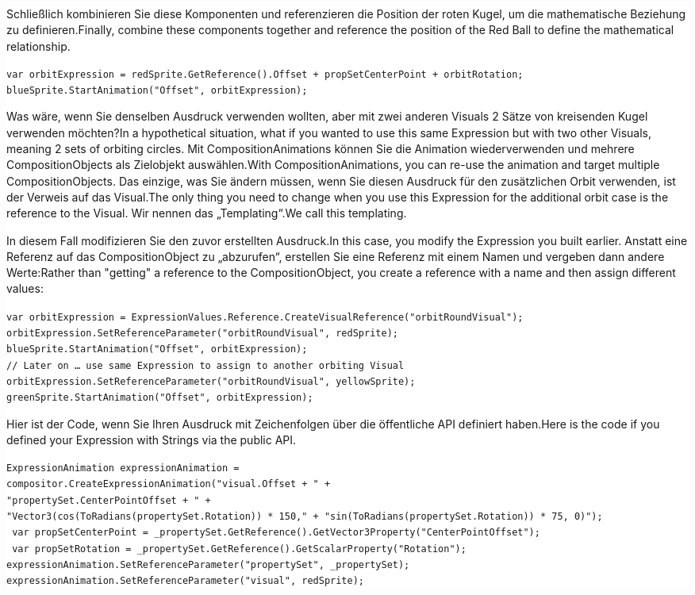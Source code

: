 <span data-ttu-id="1b441-180">Schließlich kombinieren Sie diese Komponenten und referenzieren die Position der roten Kugel, um die mathematische Beziehung zu definieren.</span><span class="sxs-lookup"><span data-stu-id="1b441-180">Finally, combine these components together and reference the position of the Red Ball to define the mathematical relationship.</span></span>

```
var orbitExpression = redSprite.GetReference().Offset + propSetCenterPoint + orbitRotation;
blueSprite.StartAnimation("Offset", orbitExpression);
```

<span data-ttu-id="1b441-181">Was wäre, wenn Sie denselben Ausdruck verwenden wollten, aber mit zwei anderen Visuals 2 Sätze von kreisenden Kugel verwenden möchten?</span><span class="sxs-lookup"><span data-stu-id="1b441-181">In a hypothetical situation, what if you wanted to use this same Expression but with two other Visuals, meaning 2 sets of orbiting circles.</span></span> <span data-ttu-id="1b441-182">Mit CompositionAnimations können Sie die Animation wiederverwenden und mehrere CompositionObjects als Zielobjekt auswählen.</span><span class="sxs-lookup"><span data-stu-id="1b441-182">With CompositionAnimations, you can re-use the animation and target multiple CompositionObjects.</span></span> <span data-ttu-id="1b441-183">Das einzige, was Sie ändern müssen, wenn Sie diesen Ausdruck für den zusätzlichen Orbit verwenden, ist der Verweis auf das Visual.</span><span class="sxs-lookup"><span data-stu-id="1b441-183">The only thing you need to change when you use this Expression for the additional orbit case is the reference to the Visual.</span></span> <span data-ttu-id="1b441-184">Wir nennen das „Templating“.</span><span class="sxs-lookup"><span data-stu-id="1b441-184">We call this templating.</span></span>

<span data-ttu-id="1b441-185">In diesem Fall modifizieren Sie den zuvor erstellten Ausdruck.</span><span class="sxs-lookup"><span data-stu-id="1b441-185">In this case, you modify the Expression you built earlier.</span></span> <span data-ttu-id="1b441-186">Anstatt eine Referenz auf das CompositionObject zu „abzurufen“, erstellen Sie eine Referenz mit einem Namen und vergeben dann andere Werte:</span><span class="sxs-lookup"><span data-stu-id="1b441-186">Rather than "getting" a reference to the CompositionObject, you create a reference with a name and then assign different values:</span></span>

```
var orbitExpression = ExpressionValues.Reference.CreateVisualReference("orbitRoundVisual");
orbitExpression.SetReferenceParameter("orbitRoundVisual", redSprite);
blueSprite.StartAnimation("Offset", orbitExpression);
// Later on … use same Expression to assign to another orbiting Visual
orbitExpression.SetReferenceParameter("orbitRoundVisual", yellowSprite);
greenSprite.StartAnimation("Offset", orbitExpression);
```

<span data-ttu-id="1b441-187">Hier ist der Code, wenn Sie Ihren Ausdruck mit Zeichenfolgen über die öffentliche API definiert haben.</span><span class="sxs-lookup"><span data-stu-id="1b441-187">Here is the code if you defined your Expression with Strings via the public API.</span></span>

```
ExpressionAnimation expressionAnimation =
compositor.CreateExpressionAnimation("visual.Offset + " +
"propertySet.CenterPointOffset + " +
"Vector3(cos(ToRadians(propertySet.Rotation)) * 150," + "sin(ToRadians(propertySet.Rotation)) * 75, 0)");
 var propSetCenterPoint = _propertySet.GetReference().GetVector3Property("CenterPointOffset");
 var propSetRotation = _propertySet.GetReference().GetScalarProperty("Rotation");
expressionAnimation.SetReferenceParameter("propertySet", _propertySet);
expressionAnimation.SetReferenceParameter("visual", redSprite);
```
